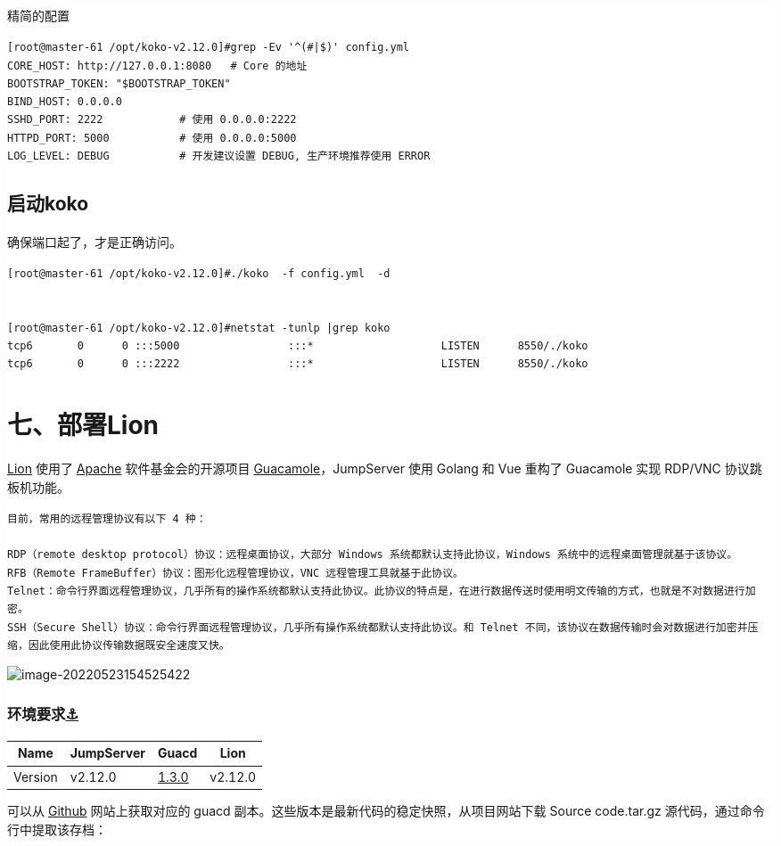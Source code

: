 精简的配置

```
[root@master-61 /opt/koko-v2.12.0]#grep -Ev '^(#|$)' config.yml 
CORE_HOST: http://127.0.0.1:8080   # Core 的地址
BOOTSTRAP_TOKEN: "$BOOTSTRAP_TOKEN"
BIND_HOST: 0.0.0.0
SSHD_PORT: 2222            # 使用 0.0.0.0:2222
HTTPD_PORT: 5000           # 使用 0.0.0.0:5000
LOG_LEVEL: DEBUG           # 开发建议设置 DEBUG, 生产环境推荐使用 ERROR
```

## 启动koko

确保端口起了，才是正确访问。

```
[root@master-61 /opt/koko-v2.12.0]#./koko  -f config.yml  -d


[root@master-61 /opt/koko-v2.12.0]#netstat -tunlp |grep koko
tcp6       0      0 :::5000                 :::*                    LISTEN      8550/./koko         
tcp6       0      0 :::2222                 :::*                    LISTEN      8550/./koko
```

# 七、部署Lion

[Lion](https://github.com/jumpserver/lion-release) 使用了 [Apache](http://www.apache.org/) 软件基金会的开源项目 [Guacamole](http://guacamole.apache.org/)，JumpServer 使用 Golang 和 Vue 重构了 Guacamole 实现 RDP/VNC 协议跳板机功能。

```
目前，常用的远程管理协议有以下 4 种：

RDP（remote desktop protocol）协议：远程桌面协议，大部分 Windows 系统都默认支持此协议，Windows 系统中的远程桌面管理就基于该协议。
RFB（Remote FrameBuffer）协议：图形化远程管理协议，VNC 远程管理工具就基于此协议。
Telnet：命令行界面远程管理协议，几乎所有的操作系统都默认支持此协议。此协议的特点是，在进行数据传送时使用明文传输的方式，也就是不对数据进行加密。
SSH（Secure Shell）协议：命令行界面远程管理协议，几乎所有操作系统都默认支持此协议。和 Telnet 不同，该协议在数据传输时会对数据进行加密并压缩，因此使用此协议传输数据既安全速度又快。
```

![image-20220523154525422](http://book.bikongge.com/sre/2024-linux/image-20220523154525422.png)

### 环境要求[⚓︎](https://docs.jumpserver.org/zh/v2.12.0/dev/build/#_18)

| Name    | JumpServer | Guacd                                                        | Lion    |
| ------- | ---------- | ------------------------------------------------------------ | ------- |
| Version | v2.12.0    | [1.3.0](http://download.jumpserver.org/public/guacamole-server-1.3.0.tar.gz) | v2.12.0 |

可以从 [Github](https://github.com/apache/guacamole-server) 网站上获取对应的 guacd 副本。这些版本是最新代码的稳定快照，从项目网站下载 Source code.tar.gz 源代码，通过命令行中提取该存档：
